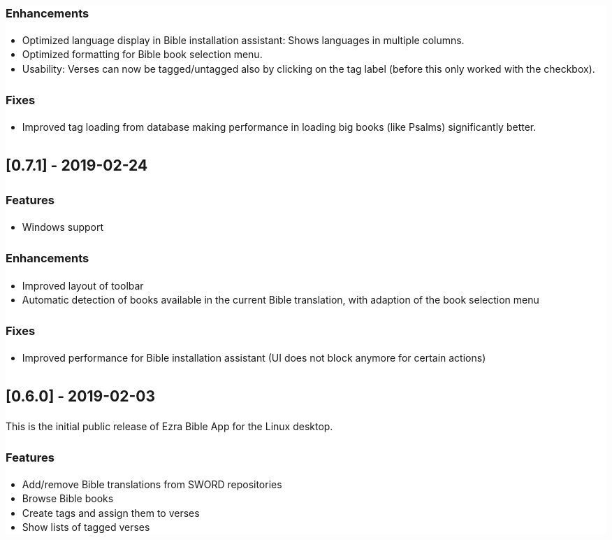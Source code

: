 ### Enhancements
* Optimized language display in Bible installation assistant: Shows languages in multiple columns.
* Optimized formatting for Bible book selection menu.
* Usability: Verses can now be tagged/untagged also by clicking on the tag label (before this only worked with the checkbox).

### Fixes
* Improved tag loading from database making performance in loading big books (like Psalms) significantly better.


## [0.7.1] - 2019-02-24
### Features
* Windows support

### Enhancements
* Improved layout of toolbar
* Automatic detection of books available in the current Bible translation, with adaption of the book selection menu

### Fixes
* Improved performance for Bible installation assistant (UI does not block anymore for certain actions)


## [0.6.0] - 2019-02-03
This is the initial public release of Ezra Bible App for the Linux desktop.

### Features
* Add/remove Bible translations from SWORD repositories
* Browse Bible books
* Create tags and assign them to verses
* Show lists of tagged verses


[nsi51]: https://github.com/ezra-bible-app/node-sword-interface/issues/51
[i1007]: https://github.com/ezra-bible-app/ezra-bible-app/issues/1007
[i1012]: https://github.com/ezra-bible-app/ezra-bible-app/issues/1012
[i1016]: https://github.com/ezra-bible-app/ezra-bible-app/issues/1016
[i1041]: https://github.com/ezra-bible-app/ezra-bible-app/issues/1041
[i1045]: https://github.com/ezra-bible-app/ezra-bible-app/issues/1045
[i1048]: https://github.com/ezra-bible-app/ezra-bible-app/issues/1048
[i537]: https://github.com/ezra-bible-app/ezra-bible-app/issues/537
[i856]: https://github.com/ezra-bible-app/ezra-bible-app/issues/856
[i912]: https://github.com/ezra-bible-app/ezra-bible-app/issues/912
[i956]: https://github.com/ezra-bible-app/ezra-bible-app/issues/956
[i957]: https://github.com/ezra-bible-app/ezra-bible-app/issues/957
[i958]: https://github.com/ezra-bible-app/ezra-bible-app/issues/958
[i959]: https://github.com/ezra-bible-app/ezra-bible-app/issues/959
[i960]: https://github.com/ezra-bible-app/ezra-bible-app/issues/960
[i961]: https://github.com/ezra-bible-app/ezra-bible-app/issues/961
[i962]: https://github.com/ezra-bible-app/ezra-bible-app/issues/962
[i963]: https://github.com/ezra-bible-app/ezra-bible-app/issues/963
[i972]: https://github.com/ezra-bible-app/ezra-bible-app/issues/972
[i975]: https://github.com/ezra-bible-app/ezra-bible-app/issues/975
[i978]: https://github.com/ezra-bible-app/ezra-bible-app/issues/978
[i979]: https://github.com/ezra-bible-app/ezra-bible-app/issues/979
[i983]: https://github.com/ezra-bible-app/ezra-bible-app/issues/983
[i988]: https://github.com/ezra-bible-app/ezra-bible-app/issues/988
[i989]: https://github.com/ezra-bible-app/ezra-bible-app/issues/989
[i991]: https://github.com/ezra-bible-app/ezra-bible-app/issues/991
[i995]: https://github.com/ezra-bible-app/ezra-bible-app/issues/995
[i997]: https://github.com/ezra-bible-app/ezra-bible-app/issues/997
[i1011]: https://github.com/ezra-bible-app/ezra-bible-app/pull/1011
[nsi49]: https://github.com/ezra-bible-app/node-sword-interface/issues/49
[i885]: https://github.com/ezra-bible-app/ezra-bible-app/issues/885
[i915]: https://github.com/ezra-bible-app/ezra-bible-app/issues/915
[i916]: https://github.com/ezra-bible-app/ezra-bible-app/issues/916
[i921]: https://github.com/ezra-bible-app/ezra-bible-app/issues/921
[i922]: https://github.com/ezra-bible-app/ezra-bible-app/issues/922
[i928]: https://github.com/ezra-bible-app/ezra-bible-app/issues/928
[i929]: https://github.com/ezra-bible-app/ezra-bible-app/issues/929
[i938]: https://github.com/ezra-bible-app/ezra-bible-app/issues/938
[i882]: https://github.com/ezra-bible-app/ezra-bible-app/issues/882
[i883]: https://github.com/ezra-bible-app/ezra-bible-app/issues/883
[i886]: https://github.com/ezra-bible-app/ezra-bible-app/issues/886
[i888]: https://github.com/ezra-bible-app/ezra-bible-app/issues/888
[i889]: https://github.com/ezra-bible-app/ezra-bible-app/issues/889
[i893]: https://github.com/ezra-bible-app/ezra-bible-app/issues/893
[i895]: https://github.com/ezra-bible-app/ezra-bible-app/issues/895
[i897]: https://github.com/ezra-bible-app/ezra-bible-app/issues/897
[i901]: https://github.com/ezra-bible-app/ezra-bible-app/issues/901
[i849]: https://github.com/ezra-bible-app/ezra-bible-app/issues/849
[i851]: https://github.com/ezra-bible-app/ezra-bible-app/issues/851
[i852]: https://github.com/ezra-bible-app/ezra-bible-app/issues/852
[i853]: https://github.com/ezra-bible-app/ezra-bible-app/issues/853
[i866]: https://github.com/ezra-bible-app/ezra-bible-app/issues/866
[i869]: https://github.com/ezra-bible-app/ezra-bible-app/issues/869
[i871]: https://github.com/ezra-bible-app/ezra-bible-app/issues/871
[i878]: https://github.com/ezra-bible-app/ezra-bible-app/issues/878
[i31]: https://github.com/ezra-bible-app/ezra-bible-app/issues/31
[i527]: https://github.com/ezra-bible-app/ezra-bible-app/issues/527
[i551]: https://github.com/ezra-bible-app/ezra-bible-app/issues/551
[i679]: https://github.com/ezra-bible-app/ezra-bible-app/issues/679
[i749]: https://github.com/ezra-bible-app/ezra-bible-app/issues/749
[i771]: https://github.com/ezra-bible-app/ezra-bible-app/issues/771
[i790]: https://github.com/ezra-bible-app/ezra-bible-app/issues/790
[i795]: https://github.com/ezra-bible-app/ezra-bible-app/issues/795
[i796]: https://github.com/ezra-bible-app/ezra-bible-app/issues/796
[i797]: https://github.com/ezra-bible-app/ezra-bible-app/issues/797
[i800]: https://github.com/ezra-bible-app/ezra-bible-app/issues/800
[i801]: https://github.com/ezra-bible-app/ezra-bible-app/issues/801
[i806]: https://github.com/ezra-bible-app/ezra-bible-app/issues/806
[i808]: https://github.com/ezra-bible-app/ezra-bible-app/issues/808
[i810]: https://github.com/ezra-bible-app/ezra-bible-app/issues/810
[i815]: https://github.com/ezra-bible-app/ezra-bible-app/issues/815
[i817]: https://github.com/ezra-bible-app/ezra-bible-app/issues/817
[i818]: https://github.com/ezra-bible-app/ezra-bible-app/issues/818
[i819]: https://github.com/ezra-bible-app/ezra-bible-app/issues/819
[i821]: https://github.com/ezra-bible-app/ezra-bible-app/issues/821
[i822]: https://github.com/ezra-bible-app/ezra-bible-app/issues/822
[i823]: https://github.com/ezra-bible-app/ezra-bible-app/issues/823
[i824]: https://github.com/ezra-bible-app/ezra-bible-app/issues/824
[i825]: https://github.com/ezra-bible-app/ezra-bible-app/issues/825
[i826]: https://github.com/ezra-bible-app/ezra-bible-app/issues/826
[i830]: https://github.com/ezra-bible-app/ezra-bible-app/issues/830
[i833]: https://github.com/ezra-bible-app/ezra-bible-app/issues/833
[i776]: https://github.com/ezra-bible-app/ezra-bible-app/issues/776
[i769]: https://github.com/ezra-bible-app/ezra-bible-app/issues/769
[i734]: https://github.com/ezra-bible-app/ezra-bible-app/issues/734
[i753]: https://github.com/ezra-bible-app/ezra-bible-app/issues/753
[i765]: https://github.com/ezra-bible-app/ezra-bible-app/issues/765
[i744]: https://github.com/ezra-bible-app/ezra-bible-app/issues/744
[i751]: https://github.com/ezra-bible-app/ezra-bible-app/issues/751
[i702]: https://github.com/ezra-bible-app/ezra-bible-app/issues/702
[i743]: https://github.com/ezra-bible-app/ezra-bible-app/issues/743
[i742]: https://github.com/ezra-bible-app/ezra-bible-app/issues/742
[i741]: https://github.com/ezra-bible-app/ezra-bible-app/issues/741
[i740]: https://github.com/ezra-bible-app/ezra-bible-app/issues/740
[i739]: https://github.com/ezra-bible-app/ezra-bible-app/issues/739
[i738]: https://github.com/ezra-bible-app/ezra-bible-app/issues/738
[i785]: https://github.com/ezra-bible-app/ezra-bible-app/issues/785
[i669]: https://github.com/ezra-bible-app/ezra-bible-app/issues/669
[i678]: https://github.com/ezra-bible-app/ezra-bible-app/issues/678
[i680]: https://github.com/ezra-bible-app/ezra-bible-app/issues/680
[i681]: https://github.com/ezra-bible-app/ezra-bible-app/issues/681
[i684]: https://github.com/ezra-bible-app/ezra-bible-app/issues/684
[i688]: https://github.com/ezra-bible-app/ezra-bible-app/issues/688
[i704]: https://github.com/ezra-bible-app/ezra-bible-app/issues/704
[i730]: https://github.com/ezra-bible-app/ezra-bible-app/issues/730
[i599]: https://github.com/ezra-bible-app/ezra-bible-app/issues/599
[i623]: https://github.com/ezra-bible-app/ezra-bible-app/issues/623
[i627]: https://github.com/ezra-bible-app/ezra-bible-app/issues/627
[i638]: https://github.com/ezra-bible-app/ezra-bible-app/issues/638
[i641]: https://github.com/ezra-bible-app/ezra-bible-app/pull/641
[i648]: https://github.com/ezra-bible-app/ezra-bible-app/issues/648
[i649]: https://github.com/ezra-bible-app/ezra-bible-app/issues/649
[i650]: https://github.com/ezra-bible-app/ezra-bible-app/issues/650
[i659]: https://github.com/ezra-bible-app/ezra-bible-app/issues/659
[i666]: https://github.com/ezra-bible-app/ezra-bible-app/issues/666
[i508]: https://github.com/ezra-bible-app/ezra-bible-app/issues/508
[i612]: https://github.com/ezra-bible-app/ezra-bible-app/issues/612
[i603]: https://github.com/ezra-bible-app/ezra-bible-app/issues/603
[i528]: https://github.com/ezra-bible-app/ezra-bible-app/issues/528
[i581]: https://github.com/ezra-bible-app/ezra-bible-app/issues/581
[i594]: https://github.com/ezra-bible-app/ezra-bible-app/issues/594
[i572]: https://github.com/ezra-bible-app/ezra-bible-app/issues/572
[i595]: https://github.com/ezra-bible-app/ezra-bible-app/issues/595
[i340]: https://github.com/ezra-bible-app/ezra-bible-app/issues/340
[i353]: https://github.com/ezra-bible-app/ezra-bible-app/issues/353
[i610]: https://github.com/ezra-bible-app/ezra-bible-app/issues/610
[i618]: https://github.com/ezra-bible-app/ezra-bible-app/issues/618
[i587]: https://github.com/ezra-bible-app/ezra-bible-app/issues/587
[i588]: https://github.com/ezra-bible-app/ezra-bible-app/issues/588
[i589]: https://github.com/ezra-bible-app/ezra-bible-app/issues/589
[i596]: https://github.com/ezra-bible-app/ezra-bible-app/issues/596
[i282]: https://github.com/ezra-bible-app/ezra-bible-app/issues/282
[i394]: https://github.com/ezra-bible-app/ezra-bible-app/issues/394
[i395]: https://github.com/ezra-bible-app/ezra-bible-app/issues/395
[i504]: https://github.com/ezra-bible-app/ezra-bible-app/issues/504
[i509]: https://github.com/ezra-bible-app/ezra-bible-app/issues/509
[i518]: https://github.com/ezra-bible-app/ezra-bible-app/issues/518
[i539]: https://github.com/ezra-bible-app/ezra-bible-app/issues/539
[i454]: https://github.com/ezra-bible-app/ezra-bible-app/pull/454
[i253]: https://github.com/ezra-bible-app/ezra-bible-app/issues/253
[i254]: https://github.com/ezra-bible-app/ezra-bible-app/issues/254
[i157]: https://github.com/ezra-bible-app/ezra-bible-app/issues/157
[i475]: https://github.com/ezra-bible-app/ezra-bible-app/issues/475
[i532]: https://github.com/ezra-bible-app/ezra-bible-app/issues/532
[i544]: https://github.com/ezra-bible-app/ezra-bible-app/issues/544
[i545]: https://github.com/ezra-bible-app/ezra-bible-app/issues/545
[i468]: https://github.com/ezra-bible-app/ezra-bible-app/issues/468
[i548]: https://github.com/ezra-bible-app/ezra-bible-app/issues/548
[i346]: https://github.com/ezra-bible-app/ezra-bible-app/issues/346
[i542]: https://github.com/ezra-bible-app/ezra-bible-app/issues/542
[i546]: https://github.com/ezra-bible-app/ezra-bible-app/issues/546
[i543]: https://github.com/ezra-bible-app/ezra-bible-app/discussions/543
[i96]: https://github.com/ezra-bible-app/ezra-bible-app/issues/96
[i208]: https://github.com/ezra-bible-app/ezra-bible-app/issues/208
[i446]: https://github.com/ezra-bible-app/ezra-bible-app/issues/446
[i442]: https://github.com/ezra-bible-app/ezra-bible-app/pull/442
[i467]: https://github.com/ezra-bible-app/ezra-bible-app/issues/467
[i488]: https://github.com/ezra-bible-app/ezra-bible-app/issues/488
[i460]: https://github.com/ezra-bible-app/ezra-bible-app/pull/460
[i455]: https://github.com/ezra-bible-app/ezra-bible-app/issues/455
[i448]: https://github.com/ezra-bible-app/ezra-bible-app/issues/448
[i464]: https://github.com/ezra-bible-app/ezra-bible-app/pull/464
[i437]: https://github.com/ezra-bible-app/ezra-bible-app/issues/437
[i77]: https://github.com/ezra-bible-app/ezra-bible-app/issues/77
[i201]: https://github.com/ezra-bible-app/ezra-bible-app/issues/201
[i238]: https://github.com/ezra-bible-app/ezra-bible-app/issues/238
[i272]: https://github.com/ezra-bible-app/ezra-bible-app/issues/272
[i302]: https://github.com/ezra-bible-app/ezra-bible-app/pull/302
[i337]: https://github.com/ezra-bible-app/ezra-bible-app/issues/337
[i356]: https://github.com/ezra-bible-app/ezra-bible-app/issues/356
[i365]: https://github.com/ezra-bible-app/ezra-bible-app/issues/365
[i384]: https://github.com/ezra-bible-app/ezra-bible-app/issues/384
[i389]: https://github.com/ezra-bible-app/ezra-bible-app/issues/389
[i390]: https://github.com/ezra-bible-app/ezra-bible-app/issues/390
[i404]: https://github.com/ezra-bible-app/ezra-bible-app/issues/404
[i413]: https://github.com/ezra-bible-app/ezra-bible-app/issues/413
[i431]: https://github.com/ezra-bible-app/ezra-bible-app/issues/431
[i165]: https://github.com/ezra-bible-app/ezra-bible-app/issues/165
[i166]: https://github.com/ezra-bible-app/ezra-bible-app/issues/166
[i198]: https://github.com/ezra-bible-app/ezra-bible-app/issues/198
[i203]: https://github.com/ezra-bible-app/ezra-bible-app/issues/203
[i233]: https://github.com/ezra-bible-app/ezra-bible-app/issues/233
[i237]: https://github.com/ezra-bible-app/ezra-bible-app/issues/237
[i240]: https://github.com/ezra-bible-app/ezra-bible-app/issues/240
[i247]: https://github.com/ezra-bible-app/ezra-bible-app/pull/247
[i274]: https://github.com/ezra-bible-app/ezra-bible-app/issues/274
[i275]: https://github.com/ezra-bible-app/ezra-bible-app/issues/275
[i283]: https://github.com/ezra-bible-app/ezra-bible-app/issues/283
[i308]: https://github.com/ezra-bible-app/ezra-bible-app/pull/308
[i323]: https://github.com/ezra-bible-app/ezra-bible-app/issues/323
[i324]: https://github.com/ezra-bible-app/ezra-bible-app/issues/324
[i325]: https://github.com/ezra-bible-app/ezra-bible-app/issues/325
[i329]: https://github.com/ezra-bible-app/ezra-bible-app/issues/329
[i331]: https://github.com/ezra-bible-app/ezra-bible-app/issues/331
[i330]: https://github.com/ezra-project/ezra-project/issues/330
[i234]: https://github.com/ezra-project/ezra-project/issues/234
[i322]: https://github.com/ezra-project/ezra-project/issues/322
[i42]: https://github.com/ezra-project/ezra-project/issues/42
[i61]: https://github.com/ezra-project/ezra-project/issues/61
[i76]: https://github.com/ezra-project/ezra-project/issues/76
[i84]: https://github.com/ezra-project/ezra-project/issues/84
[i99]: https://github.com/ezra-project/ezra-project/issues/99
[i161]: https://github.com/ezra-project/ezra-project/issues/161
[i171]: https://github.com/ezra-project/ezra-project/issues/171
[i173]: https://github.com/ezra-project/ezra-project/issues/173
[i177]: https://github.com/ezra-project/ezra-project/issues/177
[i186]: https://github.com/ezra-project/ezra-project/issues/186
[i188]: https://github.com/ezra-project/ezra-project/issues/188
[i189]: https://github.com/ezra-project/ezra-project/issues/189
[i190]: https://github.com/ezra-project/ezra-project/issues/190
[i191]: https://github.com/ezra-project/ezra-project/issues/191
[i192]: https://github.com/ezra-project/ezra-project/issues/192
[i194]: https://github.com/ezra-project/ezra-project/issues/194
[i210]: https://github.com/ezra-project/ezra-project/issues/210
[i207]: https://github.com/ezra-project/ezra-project/issues/207
[i209]: https://github.com/ezra-project/ezra-project/issues/209
[i213]: https://github.com/ezra-project/ezra-project/issues/213
[i204]: https://github.com/ezra-project/ezra-project/issues/204
[i205]: https://github.com/ezra-project/ezra-project/issues/205
[i214]: https://github.com/ezra-project/ezra-project/issues/214
[i216]: https://github.com/ezra-project/ezra-project/issues/216
[i222]: https://github.com/ezra-project/ezra-project/issues/222
[i183]: https://github.com/ezra-project/ezra-project/issues/183
[i184]: https://github.com/ezra-project/ezra-project/issues/184
[i97]: https://github.com/ezra-project/ezra-project/issues/97
[i150]: https://github.com/ezra-project/ezra-project/issues/150
[i158]: https://github.com/ezra-project/ezra-project/issues/158
[i159]: https://github.com/ezra-project/ezra-project/issues/159
[i160]: https://github.com/ezra-project/ezra-project/issues/160
[i163]: https://github.com/ezra-project/ezra-project/issues/163
[i164]: https://github.com/ezra-project/ezra-project/issues/164
[i170]: https://github.com/ezra-project/ezra-project/issues/170
[i172]: https://github.com/ezra-project/ezra-project/issues/172
[i174]: https://github.com/ezra-project/ezra-project/issues/174
[i175]: https://github.com/ezra-project/ezra-project/issues/175
[i176]: https://github.com/ezra-project/ezra-project/issues/176
[i178]: https://github.com/ezra-project/ezra-project/issues/178
[i179]: https://github.com/ezra-project/ezra-project/issues/179
[i109]: https://github.com/ezra-project/ezra-project/issues/109
[i113]: https://github.com/ezra-project/ezra-project/issues/113
[i116]: https://github.com/ezra-project/ezra-project/issues/116
[i128]: https://github.com/ezra-project/ezra-project/issues/128
[i129]: https://github.com/ezra-project/ezra-project/issues/129
[i130]: https://github.com/ezra-project/ezra-project/issues/130
[i131]: https://github.com/ezra-project/ezra-project/issues/131
[i132]: https://github.com/ezra-project/ezra-project/issues/132
[i133]: https://github.com/ezra-project/ezra-project/issues/133
[i134]: https://github.com/ezra-project/ezra-project/issues/134
[i135]: https://github.com/ezra-project/ezra-project/issues/135
[i136]: https://github.com/ezra-project/ezra-project/issues/136
[i141]: https://github.com/ezra-project/ezra-project/issues/141
[i142]: https://github.com/ezra-project/ezra-project/issues/142
[i143]: https://github.com/ezra-project/ezra-project/issues/143
[i144]: https://github.com/ezra-project/ezra-project/issues/144
[i82]: https://github.com/ezra-project/ezra-project/issues/82
[i95]: https://github.com/ezra-project/ezra-project/issues/95
[i111]: https://github.com/ezra-project/ezra-project/issues/111
[i112]: https://github.com/ezra-project/ezra-project/issues/112
[i114]: https://github.com/ezra-project/ezra-project/issues/114
[i115]: https://github.com/ezra-project/ezra-project/issues/115
[i117]: https://github.com/ezra-project/ezra-project/issues/117
[i118]: https://github.com/ezra-project/ezra-project/issues/118
[i119]: https://github.com/ezra-project/ezra-project/issues/119
[i120]: https://github.com/ezra-project/ezra-project/issues/120
[i122]: https://github.com/ezra-project/ezra-project/issues/122
[i123]: https://github.com/ezra-project/ezra-project/issues/123
[i124]: https://github.com/ezra-project/ezra-project/issues/124
[i78]: https://github.com/ezra-project/ezra-project/issues/78
[i79]: https://github.com/ezra-project/ezra-project/issues/79
[i80]: https://github.com/ezra-project/ezra-project/issues/80
[i85]: https://github.com/ezra-project/ezra-project/issues/85
[i87]: https://github.com/ezra-project/ezra-project/issues/87
[i90]: https://github.com/ezra-project/ezra-project/issues/90
[i98]: https://github.com/ezra-project/ezra-project/issues/98
[i101]: https://github.com/ezra-project/ezra-project/issues/101
[i103]: https://github.com/ezra-project/ezra-project/issues/103
[i104]: https://github.com/ezra-project/ezra-project/issues/104
[i108]: https://github.com/ezra-project/ezra-project/issues/108
[i100]: https://github.com/ezra-project/ezra-project/issues/10
[i86]: https://github.com/ezra-project/ezra-project/issues/86
[i88]: https://github.com/ezra-project/ezra-project/issues/88
[i91]: https://github.com/ezra-project/ezra-project/issues/91
[i26]: https://github.com/ezra-project/ezra-project/issues/26
[i41]: https://github.com/ezra-project/ezra-project/issues/41
[i43]: https://github.com/ezra-project/ezra-project/issues/43
[i44]: https://github.com/ezra-project/ezra-project/issues/44
[i45]: https://github.com/ezra-project/ezra-project/issues/45
[i51]: https://github.com/ezra-project/ezra-project/issues/51
[i53]: https://github.com/ezra-project/ezra-project/issues/53
[i50]: https://github.com/ezra-project/ezra-project/issues/50
[i54]: https://github.com/ezra-project/ezra-project/issues/54
[i52]: https://github.com/ezra-project/ezra-project/issues/52
[i56]: https://github.com/ezra-project/ezra-project/issues/56
[i58]: https://github.com/ezra-project/ezra-project/issues/58
[i62]: https://github.com/ezra-project/ezra-project/issues/62
[i63]: https://github.com/ezra-project/ezra-project/issues/63
[i66]: https://github.com/ezra-project/ezra-project/issues/66
[i67]: https://github.com/ezra-project/ezra-project/issues/67
[i70]: https://github.com/ezra-project/ezra-project/issues/70
[i72]: https://github.com/ezra-project/ezra-project/issues/72
[i73]: https://github.com/ezra-project/ezra-project/issues/73
[i74]: https://github.com/ezra-project/ezra-project/issues/74
[i81]: https://github.com/ezra-project/ezra-project/issues/81
[i48]: https://github.com/ezra-project/ezra-project/issues/48
[i49]: https://github.com/ezra-project/ezra-project/issues/49
[i32]: https://github.com/ezra-project/ezra-project/issues/32
[i34]: https://github.com/ezra-project/ezra-project/issues/34
[i37]: https://github.com/ezra-project/ezra-project/issues/37
[i38]: https://github.com/ezra-project/ezra-project/issues/38
[i39]: https://github.com/ezra-project/ezra-project/issues/39
[i11]: https://github.com/ezra-project/ezra-project/issues/11
[i18]: https://github.com/ezra-project/ezra-project/issues/18
[i28]: https://github.com/ezra-project/ezra-project/issues/28
[i15]: https://github.com/ezra-project/ezra-project/issues/15
[i10]: https://github.com/ezra-project/ezra-project/issues/10
[i18next]: https://www.i18next.com
[i2]: https://github.com/ezra-project/ezra-project/issues/2
[i5]: https://github.com/ezra-project/ezra-project/issues/5